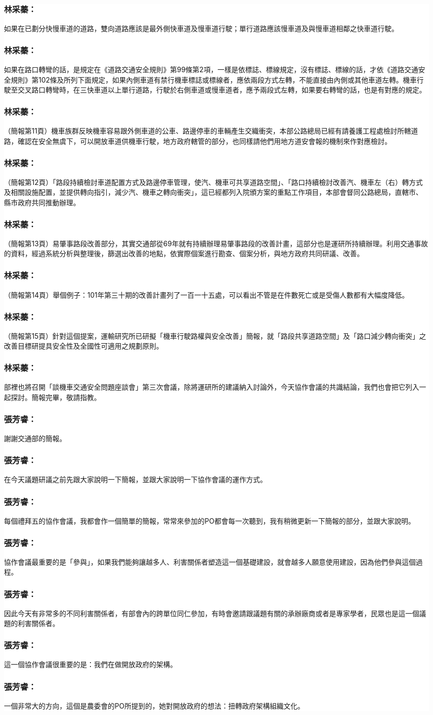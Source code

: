 ### 林采蓁：
如果在已劃分快慢車道的道路，雙向道路應該是最外側快車道及慢車道行駛；單行道路應該慢車道及與慢車道相鄰之快車道行駛。

### 林采蓁：
如果在路口轉彎的話，是規定在《道路交通安全規則》第99條第2項，一樣是依標誌、標線規定，沒有標誌、標線的話，才依《道路交通安全規則》第102條及所列下面規定，如果內側車道有禁行機車標誌或標線者，應依兩段方式左轉，不能直接由內側或其他車道左轉。機車行駛至交叉路口轉彎時，在三快車道以上單行道路，行駛於右側車道或慢車道者，應予兩段式左轉，如果要右轉彎的話，也是有對應的規定。

### 林采蓁：
（簡報第11頁）機車族群反映機車容易跟外側車道的公車、路邊停車的車輛產生交織衝突，本部公路總局已經有請養護工程處檢討所轄道路，確認在安全無虞下，可以開放車道供機車行駛，地方政府轄管的部分，也同樣請他們用地方道安會報的機制來作對應檢討。

### 林采蓁：
（簡報第12頁）「路段持續檢討車道配置方式及路邊停車管理，使汽、機車可共享道路空間」、「路口持續檢討改善汽、機車左（右）轉方式及相關設施配置，並提供轉向指引，減少汽、機車之轉向衝突」，這已經都列入院頒方案的重點工作項目，本部會督同公路總局，直轄市、縣市政府共同推動辦理。

### 林采蓁：
（簡報第13頁）易肇事路段改善部分，其實交通部從69年就有持續辦理易肇事路段的改善計畫，這部分也是運研所持續辦理。利用交通事故的資料，經過系統分析與整理後，篩選出改善的地點，依實際個案進行勘查、個案分析，與地方政府共同研議、改善。

### 林采蓁：
（簡報第14頁）舉個例子：101年第三十期的改善計畫列了一百一十五處，可以看出不管是在件數死亡或是受傷人數都有大幅度降低。

### 林采蓁：
（簡報第15頁）針對這個提案，運輸研究所已研擬「機車行駛路權與安全改善」簡報，就「路段共享道路空間」及「路口減少轉向衝突」之改善目標研提具安全性及全國性可適用之規劃原則。

### 林采蓁：
部裡也將召開「談機車交通安全問題座談會」第三次會議，除將運研所的建議納入討論外，今天協作會議的共識結論，我們也會把它列入一起探討。簡報完畢，敬請指教。

### 張芳睿：
謝謝交通部的簡報。

### 張芳睿：
在今天議題研議之前先跟大家說明一下簡報，並跟大家說明一下協作會議的運作方式。

### 張芳睿：
每個禮拜五的協作會議，我都會作一個簡單的簡報，常常來參加的PO都會每一次聽到，我有稍微更新一下簡報的部分，並跟大家說明。

### 張芳睿：
協作會議最重要的是「參與」，如果我們能夠讓越多人、利害關係者塑造這一個基礎建設，就會越多人願意使用建設，因為他們參與這個過程。

### 張芳睿：
因此今天有非常多的不同利害關係者，有部會內的跨單位同仁參加，有時會邀請跟議題有關的承辦廠商或者是專家學者，民眾也是這一個議題的利害關係者。

### 張芳睿：
這一個協作會議很重要的是：我們在做開放政府的架構。

### 張芳睿：
一個非常大的方向，這個是農委會的PO所提到的，她對開放政府的想法：扭轉政府架構組織文化。
